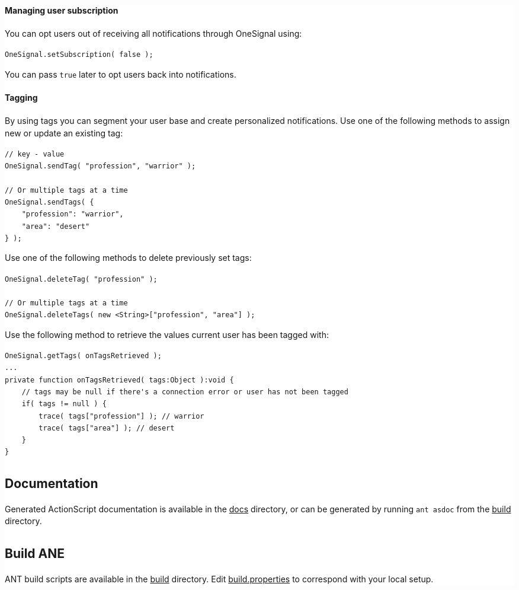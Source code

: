 #### Managing user subscription

You can opt users out of receiving all notifications through OneSignal using:

```as3
OneSignal.setSubscription( false );
```

You can pass `true` later to opt users back into notifications.

#### Tagging

By using tags you can segment your user base and create personalized notifications. Use one of the following methods to assign new or update an existing tag:

```as3
// key - value
OneSignal.sendTag( "profession", "warrior" );

// Or multiple tags at a time
OneSignal.sendTags( {
    "profession": "warrior",
    "area": "desert"
} );
```

Use one of the following methods to delete previously set tags:

```as3
OneSignal.deleteTag( "profession" );

// Or multiple tags at a time
OneSignal.deleteTags( new <String>["profession", "area"] );
```

Use the following method to retrieve the values current user has been tagged with:

```as3
OneSignal.getTags( onTagsRetrieved );
...
private function onTagsRetrieved( tags:Object ):void {
    // tags may be null if there's a connection error or user has not been tagged
    if( tags != null ) {
        trace( tags["profession"] ); // warrior
        trace( tags["area"] ); // desert
    }
}
```

## Documentation
Generated ActionScript documentation is available in the [docs](docs/) directory, or can be generated by running `ant asdoc` from the [build](build/) directory.

## Build ANE
ANT build scripts are available in the [build](build/) directory. Edit [build.properties](build/build.properties) to correspond with your local setup.
